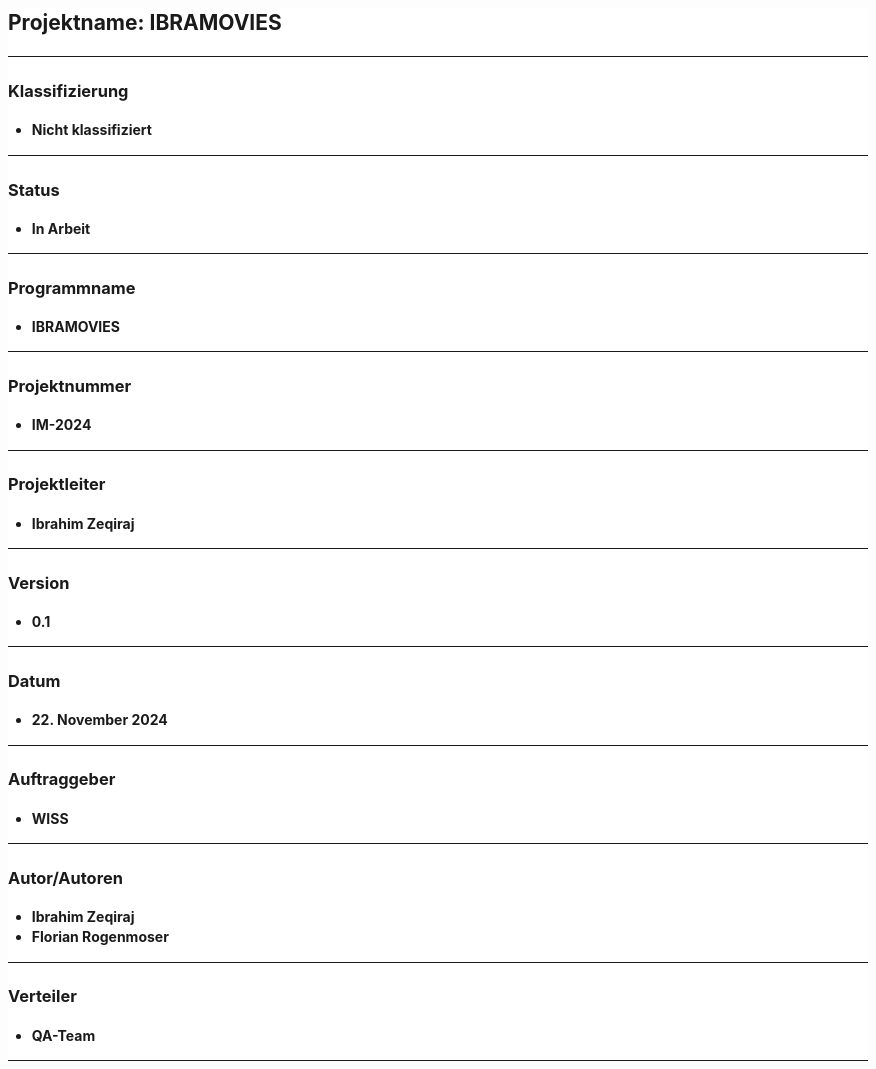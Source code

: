 ## Projektname: IBRAMOVIES
 
---

### Klassifizierung
- **Nicht klassifiziert**

---

### Status
- **In Arbeit**

---

### Programmname
- **IBRAMOVIES**

---

### Projektnummer
- **IM-2024**

---

### Projektleiter
- **Ibrahim Zeqiraj**

---

### Version
- **0.1**

---

### Datum
- **22. November 2024**

---

### Auftraggeber
- **WISS**

---

### Autor/Autoren
- **Ibrahim Zeqiraj**
- **Florian Rogenmoser**

---

### Verteiler
- **QA-Team**

---